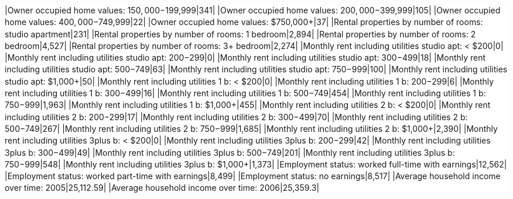 |Owner occupied home values: $150,000-$199,999|341|
|Owner occupied home values: $200,000-$399,999|105|
|Owner occupied home values: $400,000-$749,999|22|
|Owner occupied home values: $750,000+|37|
|Rental properties by number of rooms: studio apartment|231|
|Rental properties by number of rooms: 1 bedroom|2,894|
|Rental properties by number of rooms: 2 bedroom|4,527|
|Rental properties by number of rooms: 3+ bedroom|2,274|
|Monthly rent including utilities studio apt: < $200|0|
|Monthly rent including utilities studio apt: $200-$299|0|
|Monthly rent including utilities studio apt: $300-$499|18|
|Monthly rent including utilities studio apt: $500-$749|63|
|Monthly rent including utilities studio apt: $750-$999|100|
|Monthly rent including utilities studio apt: $1,000+|50|
|Monthly rent including utilities 1 b: < $200|0|
|Monthly rent including utilities 1 b: $200-$299|6|
|Monthly rent including utilities 1 b: $300-$499|16|
|Monthly rent including utilities 1 b: $500-$749|454|
|Monthly rent including utilities 1 b: $750-$999|1,963|
|Monthly rent including utilities 1 b: $1,000+|455|
|Monthly rent including utilities 2 b: < $200|0|
|Monthly rent including utilities 2 b: $200-$299|17|
|Monthly rent including utilities 2 b: $300-$499|70|
|Monthly rent including utilities 2 b: $500-$749|267|
|Monthly rent including utilities 2 b: $750-$999|1,685|
|Monthly rent including utilities 2 b: $1,000+|2,390|
|Monthly rent including utilities 3plus b: < $200|0|
|Monthly rent including utilities 3plus b: $200-$299|42|
|Monthly rent including utilities 3plus b: $300-$499|49|
|Monthly rent including utilities 3plus b: $500-$749|201|
|Monthly rent including utilities 3plus b: $750-$999|548|
|Monthly rent including utilities 3plus b: $1,000+|1,373|
|Employment status: worked full-time with earnings|12,562|
|Employment status: worked part-time with earnings|8,499|
|Employment status: no earnings|8,517|
|Average household income over time: 2005|25,112.59|
|Average household income over time: 2006|25,359.3|